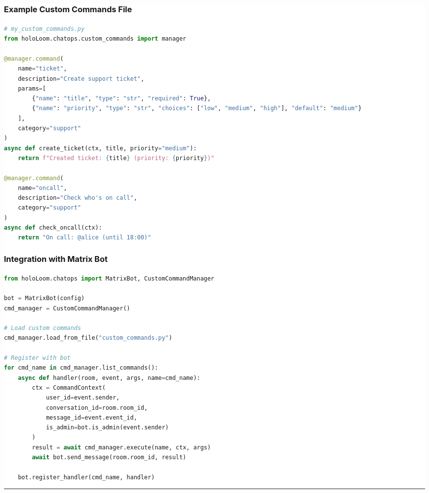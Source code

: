 ### Example Custom Commands File

```python
# my_custom_commands.py
from holoLoom.chatops.custom_commands import manager

@manager.command(
    name="ticket",
    description="Create support ticket",
    params=[
        {"name": "title", "type": "str", "required": True},
        {"name": "priority", "type": "str", "choices": ["low", "medium", "high"], "default": "medium"}
    ],
    category="support"
)
async def create_ticket(ctx, title, priority="medium"):
    return f"Created ticket: {title} (priority: {priority})"

@manager.command(
    name="oncall",
    description="Check who's on call",
    category="support"
)
async def check_oncall(ctx):
    return "On call: @alice (until 18:00)"
```

### Integration with Matrix Bot

```python
from holoLoom.chatops import MatrixBot, CustomCommandManager

bot = MatrixBot(config)
cmd_manager = CustomCommandManager()

# Load custom commands
cmd_manager.load_from_file("custom_commands.py")

# Register with bot
for cmd_name in cmd_manager.list_commands():
    async def handler(room, event, args, name=cmd_name):
        ctx = CommandContext(
            user_id=event.sender,
            conversation_id=room.room_id,
            message_id=event.event_id,
            is_admin=bot.is_admin(event.sender)
        )
        result = await cmd_manager.execute(name, ctx, args)
        await bot.send_message(room.room_id, result)

    bot.register_handler(cmd_name, handler)
```

---
